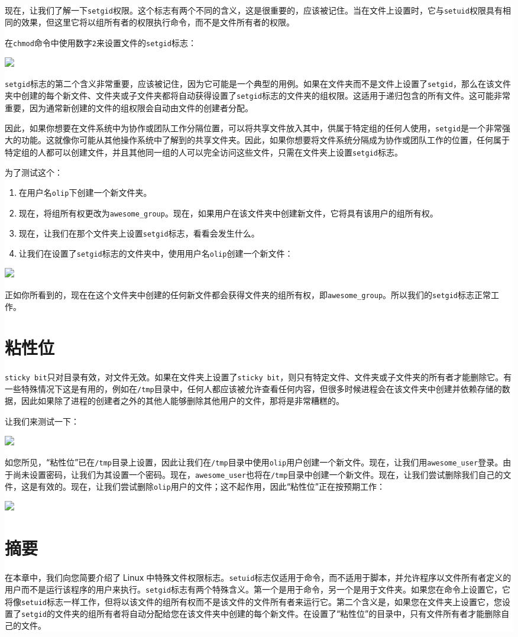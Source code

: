 现在，让我们了解一下`setgid`权限。这个标志有两个不同的含义，这是很重要的，应该被记住。当在文件上设置时，它与`setuid`权限具有相同的效果，但这里它将以组所有者的权限执行命令，而不是文件所有者的权限。

在`chmod`命令中使用数字`2`来设置文件的`setgid`标志：

![](img/6045bc66-e569-4642-b5ab-758dbd38206a.png)

`setgid`标志的第二个含义非常重要，应该被记住，因为它可能是一个典型的用例。如果在文件夹而不是文件上设置了`setgid`，那么在该文件夹中创建的每个新文件、文件夹或子文件夹都将自动获得设置了`setgid`标志的文件夹的组权限。这适用于递归包含的所有文件。这可能非常重要，因为通常新创建的文件的组权限会自动由文件的创建者分配。

因此，如果你想要在文件系统中为协作或团队工作分隔位置，可以将共享文件放入其中，供属于特定组的任何人使用，`setgid`是一个非常强大的功能。这就像你可能从其他操作系统中了解到的共享文件夹。因此，如果你想要将文件系统分隔成为协作或团队工作的位置，任何属于特定组的人都可以创建文件，并且其他同一组的人可以完全访问这些文件，只需在文件夹上设置`setgid`标志。

为了测试这个：

1.  在用户名`olip`下创建一个新文件夹。

1.  现在，将组所有权更改为`awesome_group`。现在，如果用户在该文件夹中创建新文件，它将具有该用户的组所有权。

1.  现在，让我们在那个文件夹上设置`setgid`标志，看看会发生什么。

1.  让我们在设置了`setgid`标志的文件夹中，使用用户名`olip`创建一个新文件：

![](img/31c7762e-1527-44a9-b50d-73ecf61a3018.png)

正如你所看到的，现在在这个文件夹中创建的任何新文件都会获得文件夹的组所有权，即`awesome_group`。所以我们的`setgid`标志正常工作。

# 粘性位

`sticky bit`只对目录有效，对文件无效。如果在文件夹上设置了`sticky bit`，则只有特定文件、文件夹或子文件夹的所有者才能删除它。有一些特殊情况下这是有用的，例如在`/tmp`目录中，任何人都应该被允许查看任何内容，但很多时候进程会在该文件夹中创建并依赖存储的数据，因此如果除了进程的创建者之外的其他人能够删除其他用户的文件，那将是非常糟糕的。

让我们来测试一下：

![](img/bbc27a8e-a024-4001-bbfa-f2ff6d7cf5a7.png)

如您所见，“粘性位”已在`/tmp`目录上设置，因此让我们在`/tmp`目录中使用`olip`用户创建一个新文件。现在，让我们用`awesome_user`登录。由于尚未设置密码，让我们为其设置一个密码。现在，`awesome_user`也将在`/tmp`目录中创建一个新文件。现在，让我们尝试删除我们自己的文件，这是有效的。现在，让我们尝试删除`olip`用户的文件；这不起作用，因此“粘性位”正在按预期工作：

![](img/cc153ad7-1db1-4491-a264-ef49b370a034.png)

# 摘要

在本章中，我们向您简要介绍了 Linux 中特殊文件权限标志。`setuid`标志仅适用于命令，而不适用于脚本，并允许程序以文件所有者定义的用户而不是运行该程序的用户来执行。`setgid`标志有两个特殊含义。第一个是用于命令，另一个是用于文件夹。如果您在命令上设置它，它将像`setuid`标志一样工作，但将以该文件的组所有权而不是该文件的文件所有者来运行它。第二个含义是，如果您在文件夹上设置它，您设置了`setgid`的文件夹的组所有者将自动分配给您在该文件夹中创建的每个新文件。在设置了“粘性位”的目录中，只有文件所有者才能删除自己的文件。
